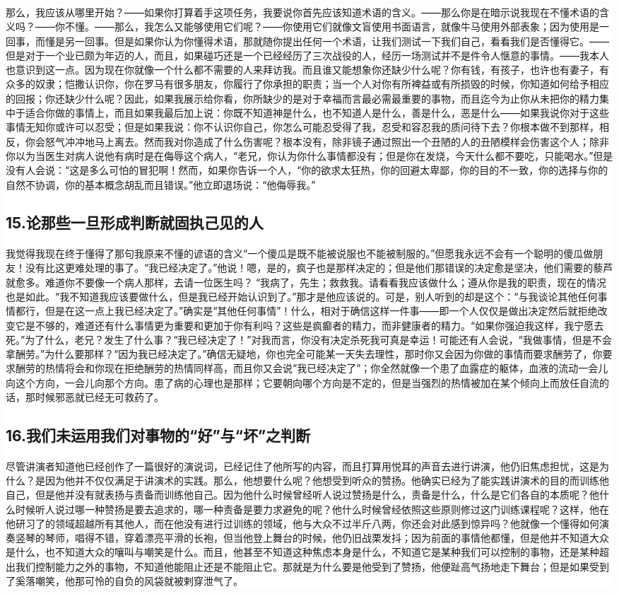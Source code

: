 那么，我应该从哪里开始？——如果你打算着手这项任务，我要说你首先应该知道术语的含义。——那么你是在暗示说我现在不懂术语的含义吗？——你不懂。——那么，我怎么又能够使用它们呢？——你使用它们就像文盲使用书面语言，就像牛马使用外部表象；因为使用是一回事，而懂是另一回事。但是如果你认为你懂得术语，那就随你提出任何一个术语，让我们测试一下我们自己，看看我们是否懂得它。——但是对于一个业已颇为年迈的人，而且，如果碰巧还是一个已经经历了三次战役的人，经历一场测试并不是件令人惬意的事情。——我本人也意识到这一点。因为现在你就像一个什么都不需要的人来拜访我。而且谁又能想象你还缺少什么呢？你有钱，有孩子，也许也有妻子，有众多的奴隶；恺撒认识你，你在罗马有很多朋友，你履行了你承担的职责；当一个人对你有所裨益或有所损毁的时候，你知道如何给予相应的回报；你还缺少什么呢？因此，如果我展示给你看，你所缺少的是对于幸福而言最必需最重要的事物，而且迄今为止你从未把你的精力集中于适合你做的事情上，而且如果我最后加上说：你既不知道神是什么，也不知道人是什么，善是什么，恶是什么——如果我说你对于这些事情无知你或许可以忍受；但是如果我说：你不认识你自己，你怎么可能忍受得了我，忍受和容忍我的质问待下去？你根本做不到那样，相反，你会怒气冲冲地马上离去。然而我对你造成了什么伤害呢？根本没有，除非镜子通过照出一个丑陋的人的丑陋模样会伤害这个人；除非你以为当医生对病人说他有病时是在侮辱这个病人，“老兄，你认为你什么事情都没有；但是你在发烧，今天什么都不要吃，只能喝水。”但是没有人会说：“这是多么可怕的冒犯啊！然而，如果你告诉一个人，“你的欲求太狂热，你的回避太卑鄙，你的目的不一致，你的选择与你的自然不协调，你的基本概念胡乱而且错误。”他立即退场说：“他侮辱我。”

## 15.论那些一旦形成判断就固执己见的人
我觉得我现在终于懂得了那句我原来不懂的谚语的含义“一个傻瓜是既不能被说服也不能被制服的。”但愿我永远不会有一个聪明的傻瓜做朋友！没有比这更难处理的事了。“我已经决定了。”他说！嗯，是的，疯子也是那样决定的；但是他们那错误的决定愈是坚决，他们需要的藜芦就愈多。难道你不要像一个病人那样，去请一位医生吗？ “我病了，先生；救救我。请看看我应该做什么；遵从你是我的职责，现在的情况也是如此。“我不知道我应该要做什么，但是我已经开始认识到了。”那才是他应该说的。可是，别人听到的却是这个：“与我谈论其他任何事情都行，但是在这一点上我已经决定了。”确实是“其他任何事情”！什么，相对于确信这样一件事——即一个人仅仅是做出决定然后就拒绝改变它是不够的，难道还有什么事情更为重要和更加于你有利吗？这些是疯癫者的精力，而非健康者的精力。“如果你强迫我这样，我宁愿去死。”为了什么，老兄？发生了什么事？“我已经决定了！”对我而言，你没有决定杀死我可真是幸运！可能还有人会说，“我做事情，但是不会拿酬劳。”为什么要那样？“因为我已经决定了。”确信无疑地，你也完全可能某一天失去理性，那时你又会因为你做的事情而要求酬劳了，你要求酬劳的热情将会和你现在拒绝酬劳的热情同样高，而且你又会说“我已经决定了”；你全然就像一个患了血露症的躯体，血液的流动一会儿向这个方向，一会儿向那个方向。患了病的心理也是那样；它要朝向哪个方向是不定的，但是当强烈的热情被加在某个倾向上而放任自流的话，那时候邪恶就已经无可救药了。

## 16.我们未运用我们对事物的“好”与“坏”之判断
尽管讲演者知道他已经创作了一篇很好的演说词，已经记住了他所写的内容，而且打算用悦耳的声音去进行讲演，他仍旧焦虑担忧，这是为什么？是因为他并不仅仅满足于讲演术的实践。那么，他想要什么呢？他想受到听众的赞扬。他确实已经为了能实践讲演术的目的而训练他自己，但是他并没有就表扬与责备而训练他自己。因为他什么时候曾经听人说过赞扬是什么，责备是什么，什么是它们各自的本质呢？他什么时候听人说过哪一种赞扬是要去追求的，哪一种责备是要力求避免的呢？他什么时候曾经依照这些原则修过这门训练课程呢？这样，他在他研习了的领域超越所有其他人，而在他没有进行过训练的领域，他与大众不过半斤八两，你还会对此感到惊异吗？他就像一个懂得如何演奏竖琴的琴师，唱得不错，穿着漂亮平滑的长袍，但当他登上舞台的时候，他仍旧战栗发抖；因为前面的事情他都懂，但是他并不知道大众是什么，也不知道大众的嚷叫与嘲笑是什么。而且，他甚至不知道这种焦虑本身是什么，不知道它是某种我们可以控制的事物，还是某种超出我们控制能力之外的事物，不知道他能阻止还是不能阻止它。那就是为什么要是他受到了赞扬，他便趾高气扬地走下舞台；但是如果受到了奚落嘲笑，他那可怜的自负的风袋就被剌穿泄气了。

